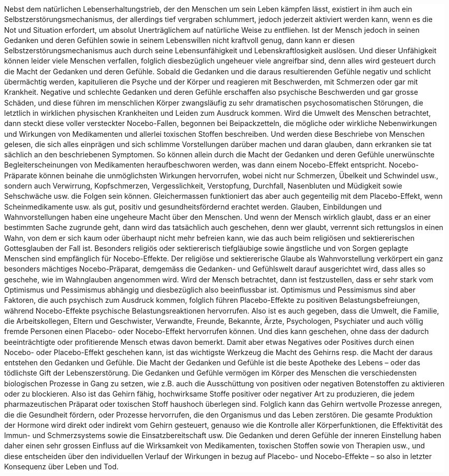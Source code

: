 Nebst dem natürlichen Lebenserhaltungstrieb, der den Menschen um sein Leben kämpfen lässt, existiert in ihm auch ein Selbstzerstörungsmechanismus, der allerdings tief vergraben schlummert, jedoch jederzeit aktiviert werden kann, wenn es die Not und Situation erfordert, um absolut Unerträglichem auf natürliche Weise zu entfliehen. Ist der Mensch jedoch in seinen Gedanken und deren Gefühlen sowie in seinem Lebenswillen nicht kraftvoll genug, dann kann er diesen Selbstzerstörungsmechanismus auch durch seine Lebensunfähigkeit und Lebenskraftlosigkeit auslösen. Und dieser Unfähigkeit können leider viele Menschen verfallen, folglich diesbezüglich ungeheuer viele angreifbar sind, denn alles wird gesteuert durch die Macht der Gedanken und deren Gefühle. Sobald die Gedanken und die daraus resultierenden Gefühle negativ und schlicht übermächtig werden, kapitulieren die Psyche und der Körper und reagieren mit Beschwerden, mit Schmerzen oder gar mit Krankheit. Negative und schlechte Gedanken und deren Gefühle erschaffen also psychische Beschwerden und gar grosse Schäden, und diese führen im menschlichen Körper zwangsläufig zu sehr dramatischen psychosomatischen Störungen, die letztlich in wirklichen physischen Krankheiten und Leiden zum Ausdruck kommen.
Wird die Umwelt des Menschen betrachtet, dann steckt diese voller versteckter Nocebo-Fallen, begonnen bei Beipackzetteln, die mögliche oder wirkliche Nebenwirkungen und Wirkungen von Medikamenten und allerlei toxischen Stoffen beschreiben. Und werden diese Beschriebe von Menschen gelesen, die sich alles einprägen und sich schlimme Vorstellungen darüber machen und daran glauben, dann erkranken sie tat sächlich an den beschriebenen Symptomen. So können allein durch die Macht der Gedanken und deren Gefühle unerwünschte Begleiterscheinungen von Medikamenten heraufbeschworen werden, was dann einem Nocebo-Effekt entspricht. Nocebo-Präparate können beinahe die unmöglichsten Wirkungen hervorrufen, wobei nicht nur Schmerzen, Übelkeit und Schwindel usw., sondern auch Verwirrung, Kopfschmerzen, Vergesslichkeit, Verstopfung, Durchfall, Nasenbluten und Müdigkeit sowie Sehschwäche usw. die Folgen sein können. Gleichermassen funktioniert das aber auch gegenteilig mit dem Placebo-Effekt, wenn Scheinmedikamente usw. als gut, positiv und gesundheitsfördernd erachtet werden. Glauben, Einbildungen und Wahnvorstellungen haben eine ungeheure Macht über den Menschen. Und wenn der Mensch wirklich glaubt, dass er an einer bestimmten Sache zugrunde geht, dann wird das tatsächlich auch geschehen, denn wer glaubt, verrennt sich rettungslos in einen Wahn, von dem er sich kaum oder überhaupt nicht mehr befreien kann, wie das auch beim religiösen und sektiererischen Gottesglauben der Fall ist. Besonders religiös oder sektiererisch tiefgläubige sowie ängstliche und von Sorgen geplagte Menschen sind empfänglich für Nocebo-Effekte. Der religiöse und sektiererische Glaube als Wahnvorstellung verkörpert ein ganz besonders mächtiges Nocebo-Präparat, demgemäss die Gedanken- und Gefühlswelt darauf ausgerichtet wird, dass alles so geschehe, wie im Wahnglauben angenommen wird.
Wird der Mensch betrachtet, dann ist festzustellen, dass er sehr stark vom Optimismus und Pessimismus abhängig und diesbezüglich also beeinflussbar ist. Optimismus und Pessimismus sind aber Faktoren, die auch psychisch zum Ausdruck kommen, folglich führen Placebo-Effekte zu positiven Belastungsbefreiungen, während Nocebo-Effekte psychische Belastungsreaktionen hervorrufen. Also ist es auch gegeben, dass die Umwelt, die Familie, die Arbeitskollegen, Eltern und Geschwister, Verwandte, Freunde, Bekannte, Ärzte, Psychologen, Psychiater und auch völlig fremde Personen einen Placebo- oder Nocebo-Effekt hervorrufen können. Und dies kann geschehen, ohne dass der dadurch beeinträchtigte oder profitierende Mensch etwas davon bemerkt. Damit aber etwas Negatives oder Positives durch einen Nocebo- oder Placebo-Effekt geschehen kann, ist das wichtigste Werkzeug die Macht des Gehirns resp. die Macht der daraus entstehen den Gedanken und Gefühle. Die Macht der Gedanken und Gefühle ist die beste Apotheke des Lebens – oder das tödlichste Gift der Lebenszerstörung. Die Gedanken und Gefühle vermögen im Körper des Menschen die verschiedensten biologischen Prozesse in Gang zu setzen, wie z.B. auch die Ausschüttung von positiven oder negativen Botenstoffen zu aktivieren oder zu blockieren. Also ist das Gehirn fähig, hochwirksame Stoffe positiver oder negativer Art zu produzieren, die jedem pharmazeutischen Präparat oder toxischen Stoff haushoch überlegen sind. Folglich kann das Gehirn wertvolle Prozesse anregen, die die Gesundheit fördern, oder Prozesse hervorrufen, die den Organismus und das Leben zerstören. Die gesamte Produktion der Hormone wird direkt oder indirekt vom Gehirn gesteuert, genauso wie die Kontrolle aller Körperfunktionen, die Effektivität des Immun- und Schmerzsystems sowie die Einsatzbereitschaft usw. Die Gedanken und deren Gefühle der inneren Einstellung haben daher einen sehr grossen Einfluss auf die Wirksamkeit von Medikamenten, toxischen Stoffen sowie von Therapien usw., und diese entscheiden über den individuellen Verlauf der Wirkungen in bezug auf Placebo- und Nocebo-Effekte – so also in letzter Konsequenz über Leben und Tod.